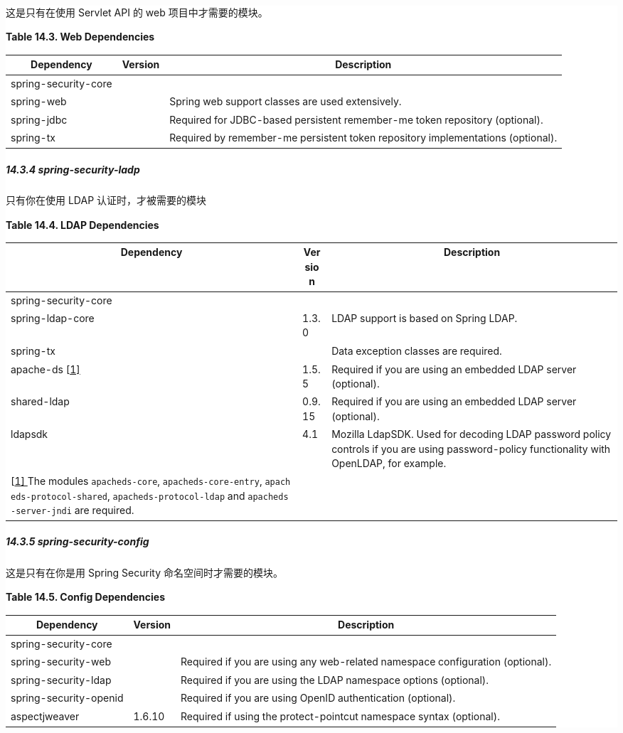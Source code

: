 这是只有在使用 Servlet API 的 web 项目中才需要的模块。

**Table 14.3. Web Dependencies**

| Dependency           | Version | Description                                                  |
| -------------------- | ------- | ------------------------------------------------------------ |
| spring-security-core |         |                                                              |
| spring-web           |         | Spring web support classes are used extensively.             |
| spring-jdbc          |         | Required for JDBC-based persistent remember-me token repository (optional). |
| spring-tx            |         | Required by remember-me persistent token repository implementations (optional). |



##### 14.3.4 spring-security-ladp

只有你在使用 LDAP 认证时，才被需要的模块

**Table 14.4. LDAP Dependencies**

| Dependency                                                   | Version | Description                                                  |
| ------------------------------------------------------------ | ------- | ------------------------------------------------------------ |
| spring-security-core                                         |         |                                                              |
| spring-ldap-core                                             | 1.3.0   | LDAP support is based on Spring LDAP.                        |
| spring-tx                                                    |         | Data exception classes are required.                         |
| apache-ds [[1\]](https://docs.spring.io/spring-security/site/docs/5.2.0.BUILD-SNAPSHOT/reference/htmlsingle/#ftn.d5e9684) | 1.5.5   | Required if you are using an embedded LDAP server (optional). |
| shared-ldap                                                  | 0.9.15  | Required if you are using an embedded LDAP server (optional). |
| ldapsdk                                                      | 4.1     | Mozilla LdapSDK. Used for decoding LDAP password policy controls if you are using password-policy functionality with OpenLDAP, for example. |
| [[1\] ](https://docs.spring.io/spring-security/site/docs/5.2.0.BUILD-SNAPSHOT/reference/htmlsingle/#d5e9684)The modules `apacheds-core`, `apacheds-core-entry`, `apacheds-protocol-shared`, `apacheds-protocol-ldap` and `apacheds-server-jndi` are required. |         |                                                              |



##### 14.3.5 spring-security-config

这是只有在你是用 Spring Security 命名空间时才需要的模块。

**Table 14.5. Config Dependencies**

| Dependency             | Version | Description                                                  |
| ---------------------- | ------- | ------------------------------------------------------------ |
| spring-security-core   |         |                                                              |
| spring-security-web    |         | Required if you are using any web-related namespace configuration (optional). |
| spring-security-ldap   |         | Required if you are using the LDAP namespace options (optional). |
| spring-security-openid |         | Required if you are using OpenID authentication (optional).  |
| aspectjweaver          | 1.6.10  | Required if using the protect-pointcut namespace syntax (optional). |


